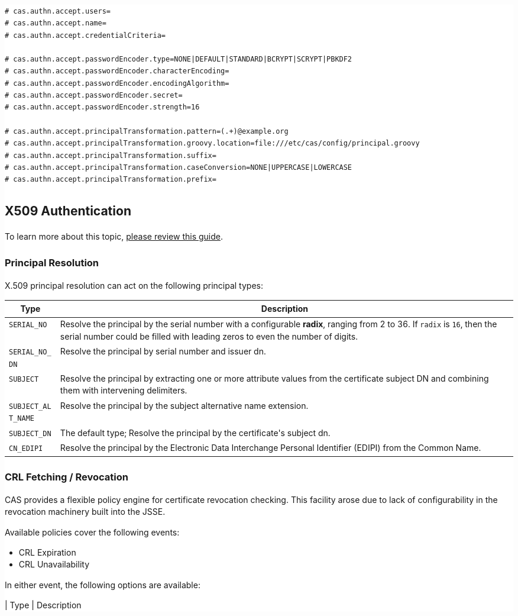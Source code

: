 ```properties
# cas.authn.accept.users=
# cas.authn.accept.name=
# cas.authn.accept.credentialCriteria=

# cas.authn.accept.passwordEncoder.type=NONE|DEFAULT|STANDARD|BCRYPT|SCRYPT|PBKDF2
# cas.authn.accept.passwordEncoder.characterEncoding=
# cas.authn.accept.passwordEncoder.encodingAlgorithm=
# cas.authn.accept.passwordEncoder.secret=
# cas.authn.accept.passwordEncoder.strength=16

# cas.authn.accept.principalTransformation.pattern=(.+)@example.org
# cas.authn.accept.principalTransformation.groovy.location=file:///etc/cas/config/principal.groovy
# cas.authn.accept.principalTransformation.suffix=
# cas.authn.accept.principalTransformation.caseConversion=NONE|UPPERCASE|LOWERCASE
# cas.authn.accept.principalTransformation.prefix=
```

## X509 Authentication

To learn more about this topic, [please review this guide](X509-Authentication.html).

### Principal Resolution

X.509 principal resolution can act on the following principal types:

| Type                    | Description                            
|-------------------------|----------------------------------------------------------------------
| `SERIAL_NO`             | Resolve the principal by the serial number with a configurable <strong>radix</strong>, ranging from 2 to 36. If <code>radix</code> is <code>16</code>, then the serial number could be filled with leading zeros to even the number of digits.
| `SERIAL_NO_DN`          | Resolve the principal by serial number and issuer dn.
| `SUBJECT`               | Resolve the principal by extracting one or more attribute values from the certificate subject DN and combining them with intervening delimiters.
| `SUBJECT_ALT_NAME`      | Resolve the principal by the subject alternative name extension.
| `SUBJECT_DN`            | The default type; Resolve the principal by the certificate's subject dn.
| `CN_EDIPI`              | Resolve the principal by the Electronic Data Interchange Personal Identifier (EDIPI) from the Common Name.

### CRL Fetching / Revocation

CAS provides a flexible policy engine for certificate revocation checking. This facility arose due to lack of configurability
in the revocation machinery built into the JSSE.

Available policies cover the following events:

- CRL Expiration
- CRL Unavailability

In either event, the following options are available:

| Type                    | Description                            
